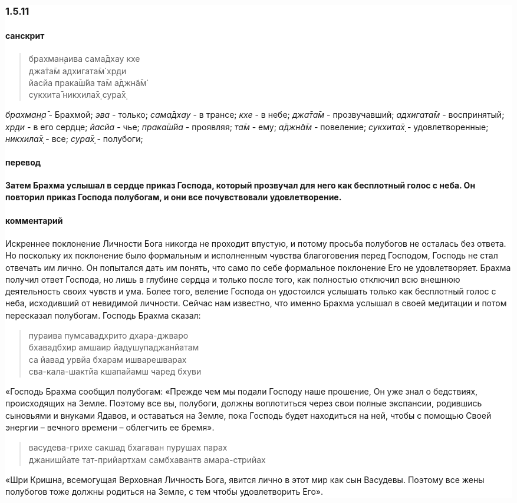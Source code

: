 ### 1.5.11

#### санскрит

> брахман̣аива сама̄дхау кхе<br/>
> джа̄та̄м адхигата̄м̇ хр̣ди<br/>
> йасйа прака̄ш́йа та̄м а̄джн̃а̄м̇<br/>
> сукхита̄ никхила̄х̣ сура̄х̣

_брахман̣а̄_ - Брахмой;
_эва_ - только;
_сама̄дхау_ - в трансе;
_кхе_ - в небе;
_джа̄та̄м_ - прозвучавший;
_адхигата̄м_ - воспринятый;
_хр̣ди_ - в его сердце;
_йасйа_ - чье;
_прака̄ш́йа_ - проявляя;
_та̄м_ - ему;
_а̄джн̃а̄м_ - повеление;
_сукхита̄х̣_ - удовлетворенные;
_никхила̄х̣_ - все;
_сура̄х̣_ - полубоги;

#### перевод

**Затем Брахма услышал в сердце приказ Господа, который прозвучал для него как бесплотный голос с неба. Он повторил приказ Господа полубогам, и они все почувствовали удовлетворение.**

#### комментарий

Искреннее поклонение Личности Бога никогда не проходит впустую, и потому просьба полубогов не осталась без ответа. Но поскольку их поклонение было формальным и исполненным чувства благоговения перед Господом, Господь не стал отвечать им лично. Он попытался дать им понять, что само по себе формальное поклонение Его не удовлетворяет. Брахма получил ответ Господа, но лишь в глубине сердца и только после того, как полностью отключил всю внешнюю деятельность своих чувств и ума. Более того, веление Господа он удостоился услышать только как бесплотный голос с неба, исходивший от невидимой личности. Сейчас нам известно, что именно Брахма услышал в своей медитации и потом пересказал полубогам. Господь Брахма сказал:

> пураива пумсавадхрито дхара-джваро<br/>
> бхавадбхир амшаир йадушупаджанйатам<br/>
> са йавад урвйа бхарам ишварешварах<br/>
> сва-кала-шактйа кшапайамш чаред бхуви<br/>

«Господь Брахма сообщил полубогам: «Прежде чем мы подали Господу наше прошение, Он уже знал о бедствиях, происходящих на Земле. Поэтому все вы, полубоги, должны воплотиться через свои полные экспансии, родившись сыновьями и внуками Ядавов, и оставаться на Земле, пока Господь будет находиться на ней, чтобы с помощью Своей энергии – вечного времени – облегчить ее бремя».

> васудева-грихе сакшад бхагаван пурушах парах<br/>
> джанишйате тат-прийартхам самбхавантв амара-стрийах<br/>

«Шри Кришна, всемогущая Верховная Личность Бога, явится лично в этот мир как сын Васудевы. Поэтому все жены полубогов тоже должны родиться на Земле, с тем чтобы удовлетворить Его».
